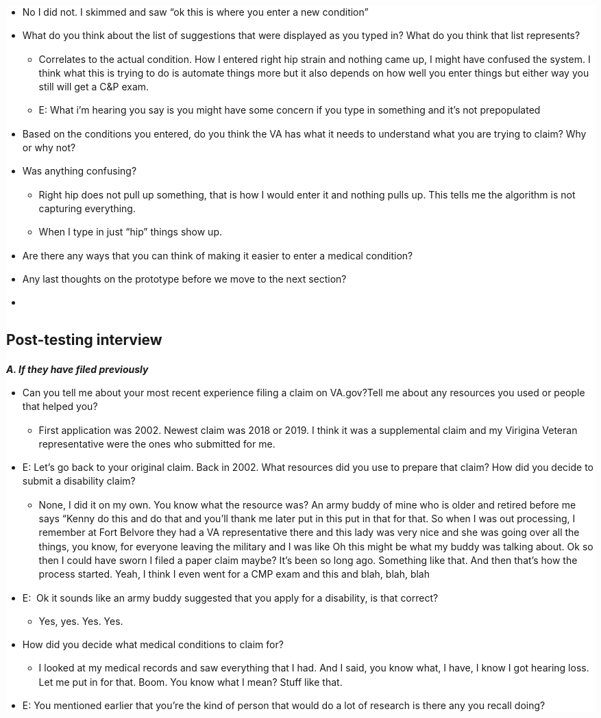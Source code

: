   - No I did not. I skimmed and saw “ok this is where you enter a new condition” 

- What do you think about the list of suggestions that were displayed as you typed in? What do you think that list represents? 

  - Correlates to the actual condition. How I entered right hip strain and nothing came up, I might have confused the system. I think what this is trying to do is automate things more but it also depends on how well you enter things but either way you still will get a C\&P exam. 

  - E: What i’m hearing you say is you might have some concern if you type in something and it’s not prepopulated 

- Based on the conditions you entered, do you think the VA has what it needs to understand what you are trying to claim? Why or why not? 

- Was anything confusing? 

  - Right hip does not pull up something, that is how I would enter it and nothing pulls up. This tells me the algorithm is not capturing everything. 

  - When I type in just “hip” things show up. 

- Are there any ways that you can think of making it easier to enter a medical condition? 

- Any last thoughts on the prototype before we move to the next section? 

-


## Post-testing interview

**_A. If they have filed previously_**

- Can you tell me about your most recent experience filing a claim on VA.gov?Tell me about any resources you used or people that helped you?

  - First application was 2002. Newest claim was 2018 or 2019. I think it was a supplemental claim and my Virigina Veteran representative were the ones who submitted for me. 

- E: Let’s go back to your original claim. Back in 2002. What resources did you use to prepare that claim? How did you decide to submit a disability claim?

  - None, I did it on my own. You know what the resource was? An army buddy of mine who is older and retired before me says “Kenny do this and do that and you’ll thank me later put in this put in that for that. So when I was out processing, I remember at Fort Belvore they had a VA representative there and this lady was very nice and she was going over all the things, you know, for everyone leaving the military and I was like Oh this might be what my buddy was talking about. Ok so then I could have sworn I filed a paper claim maybe? It’s been so long ago. Something like that. And then that’s how the process started. Yeah, I think I even went for a CMP exam and this and blah, blah, blah 

- E:  Ok it sounds like an army buddy suggested that you apply for a disability, is that correct?

  - Yes, yes. Yes. Yes. 

- How did you decide what medical conditions to claim for? 

  - I looked at my medical records and saw everything that I had. And I said, you know what, I have, I know I got hearing loss. Let me put in for that. Boom. You know what I mean? Stuff like that.

- E: You mentioned earlier that you’re the kind of person that would do a lot of research is there any you recall doing? 
